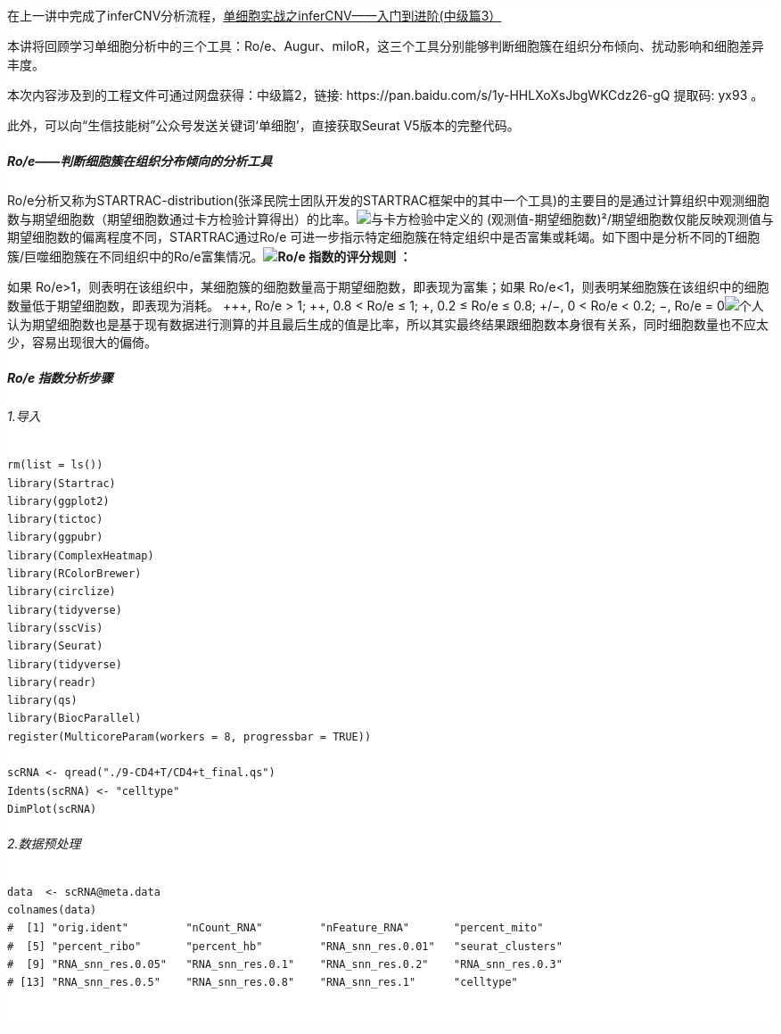 <div><section data-tool="mdnice编辑器" data-website="https://www.mdnice.com" data-pm-slice="0 0 []"><p data-tool="mdnice编辑器"><span leaf="">在上一讲中完成了inferCNV分析流程，<a href="https://mp.weixin.qq.com/s?__biz=MzI1Njk4ODE0MQ==&amp;mid=2247528986&amp;idx=1&amp;sn=41d3a7cd4dea69bb5e03335dfe803060&amp;scene=21#wechat_redirect" textvalue="单细胞实战之inferCNV——入门到进阶(中级篇3）" data-itemshowtype="0" target="_blank" linktype="text" data-linktype="2">单细胞实战之inferCNV——入门到进阶(中级篇3）</a></span></p><p data-tool="mdnice编辑器"><span leaf="">本讲将回顾学习单细胞分析中的三个工具：Ro/e、Augur、miloR，这三个工具分别能够判断细胞簇在组织分布倾向、扰动影响和细胞差异丰度。</span></p><p data-tool="mdnice编辑器"><span leaf="">本次内容涉及到的工程文件可通过网盘获得：中级篇2，链接: https://pan.baidu.com/s/1y-HHLXoXsJbgWKCdz26-gQ 提取码: yx93 。</span></p><p data-tool="mdnice编辑器"><span leaf="">此外，可以向“生信技能树”公众号发送关键词‘单细胞’，直接获取Seurat V5版本的完整代码。</span></p><h5 data-tool="mdnice编辑器"><span></span><span leaf="">Ro/e——判断细胞簇在组织分布倾向的分析工具</span><span></span></h5><p data-tool="mdnice编辑器"><span leaf="">Ro/e分析又称为STARTRAC-distribution(张泽民院士团队开发的STARTRAC框架中的其中一个工具)的主要目的是通过计算组织中观测细胞数与期望细胞数（期望细胞数通过卡方检验计算得出）的比率。<img data-src="https://mmbiz.qpic.cn/mmbiz_png/siaia0BDGJdjTdjPHAyiaICzZXF6cjgvUqqZI6pL4qeibWicU56Bdt9vDTTWWWy4B42icbx2ibezwhMv65Ywmphcfich5g/640?wx_fmt=png&amp;from=appmsg" data-ratio="0.9283387622149837" data-type="png" data-w="614" data-imgfileid="100045497" src="https://mmbiz.qpic.cn/mmbiz_png/siaia0BDGJdjTdjPHAyiaICzZXF6cjgvUqqZI6pL4qeibWicU56Bdt9vDTTWWWy4B42icbx2ibezwhMv65Ywmphcfich5g/640?wx_fmt=png&amp;from=appmsg">与卡方检验中定义的 (观测值-期望细胞数)²/期望细胞数仅能反映观测值与期望细胞数的偏离程度不同，STARTRAC通过Ro/e 可进一步指示特定细胞簇在特定组织中是否富集或耗竭。如下图中是分析不同的T细胞簇/巨噬细胞簇在不同组织中的Ro/e富集情况。<img data-src="https://mmbiz.qpic.cn/mmbiz_png/siaia0BDGJdjTdjPHAyiaICzZXF6cjgvUqqGJ01vMRkUxwIZH4rG3IGoBE8rNwaMf61p6iaHWUT6Au17qpCQajKANA/640?wx_fmt=png&amp;from=appmsg" data-ratio="0.5648148148148148" data-type="png" data-w="1080" data-imgfileid="100045498" src="https://mmbiz.qpic.cn/mmbiz_png/siaia0BDGJdjTdjPHAyiaICzZXF6cjgvUqqGJ01vMRkUxwIZH4rG3IGoBE8rNwaMf61p6iaHWUT6Au17qpCQajKANA/640?wx_fmt=png&amp;from=appmsg"></span><strong><span leaf="">Ro/e 指数的评分规则 ：</span></strong></p><p data-tool="mdnice编辑器"><span leaf="">如果 Ro/e&gt;1，则表明在该组织中，某细胞簇的细胞数量高于期望细胞数，即表现为富集；如果 Ro/e&lt;1，则表明某细胞簇在该组织中的细胞数量低于期望细胞数，即表现为消耗。 +++, Ro/e &gt; 1; ++, 0.8 &lt; Ro/e ≤ 1; +, 0.2 ≤ Ro/e ≤ 0.8; +/−, 0 &lt; Ro/e &lt; 0.2; −, Ro/e = 0<img data-src="https://mmbiz.qpic.cn/mmbiz_png/siaia0BDGJdjTdjPHAyiaICzZXF6cjgvUqq3VqibZSCeBC0IXbg6LLkIo6xAEY5ibUekNJoCks606FheZY31AYbTDlQ/640?wx_fmt=png&amp;from=appmsg" data-ratio="0.26785714285714285" data-type="png" data-w="616" data-imgfileid="100045494" src="https://mmbiz.qpic.cn/mmbiz_png/siaia0BDGJdjTdjPHAyiaICzZXF6cjgvUqq3VqibZSCeBC0IXbg6LLkIo6xAEY5ibUekNJoCks606FheZY31AYbTDlQ/640?wx_fmt=png&amp;from=appmsg">个人认为期望细胞数也是基于现有数据进行测算的并且最后生成的值是比率，所以其实最终结果跟细胞数本身很有关系，同时细胞数量也不应太少，容易出现很大的偏倚。</span></p><h5 data-tool="mdnice编辑器"><span></span><span leaf="">Ro/e 指数分析步骤</span><span></span></h5><h6 data-tool="mdnice编辑器"><span></span><span leaf="">1.导入</span><span></span></h6><pre data-tool="mdnice编辑器"><span data-cacheurl="" data-remoteid=""></span><code><span leaf="">rm(list = ls())</span><span leaf=""><br></span><span><span leaf="">library</span></span><span leaf="">(Startrac)</span><span leaf=""><br></span><span><span leaf="">library</span></span><span leaf="">(ggplot2)</span><span leaf=""><br></span><span><span leaf="">library</span></span><span leaf="">(tictoc)</span><span leaf=""><br></span><span><span leaf="">library</span></span><span leaf="">(ggpubr)</span><span leaf=""><br></span><span><span leaf="">library</span></span><span leaf="">(ComplexHeatmap)</span><span leaf=""><br></span><span><span leaf="">library</span></span><span leaf="">(RColorBrewer)</span><span leaf=""><br></span><span><span leaf="">library</span></span><span leaf="">(circlize)</span><span leaf=""><br></span><span><span leaf="">library</span></span><span leaf="">(tidyverse)</span><span leaf=""><br></span><span><span leaf="">library</span></span><span leaf="">(sscVis)</span><span leaf=""><br></span><span><span leaf="">library</span></span><span leaf="">(Seurat)</span><span leaf=""><br></span><span><span leaf="">library</span></span><span leaf="">(tidyverse)</span><span leaf=""><br></span><span><span leaf="">library</span></span><span leaf="">(readr)</span><span leaf=""><br></span><span><span leaf="">library</span></span><span leaf="">(qs)</span><span leaf=""><br></span><span><span leaf="">library</span></span><span leaf="">(BiocParallel)</span><span leaf=""><br></span><span leaf="">register(MulticoreParam(workers = </span><span><span leaf="">8</span></span><span leaf="">, progressbar = </span><span><span leaf="">TRUE</span></span><span leaf="">)) </span><span leaf=""><br></span><span leaf=""><br></span><span leaf="">scRNA &lt;- qread(</span><span><span leaf="">"./9-CD4+T/CD4+t_final.qs"</span></span><span leaf="">)</span><span leaf=""><br></span><span leaf="">Idents(scRNA) &lt;- </span><span><span leaf="">"celltype"</span></span><span leaf=""><br></span><span leaf="">DimPlot(scRNA)</span><span leaf=""><br></span></code></pre><h6 data-tool="mdnice编辑器"><span></span><span leaf="">2.数据预处理</span><span></span></h6><pre data-tool="mdnice编辑器"><span data-cacheurl="" data-remoteid=""></span><code><span leaf="">data  &lt;- scRNA@meta.data</span><span leaf=""><br></span><span leaf="">colnames(data)</span><span leaf=""><br></span><span><span leaf="">#  [1] "orig.ident"         "nCount_RNA"         "nFeature_RNA"       "percent_mito"      </span></span><span leaf=""><br></span><span><span leaf="">#  [5] "percent_ribo"       "percent_hb"         "RNA_snn_res.0.01"   "seurat_clusters"   </span></span><span leaf=""><br></span><span><span leaf="">#  [9] "RNA_snn_res.0.05"   "RNA_snn_res.0.1"    "RNA_snn_res.0.2"    "RNA_snn_res.0.3"   </span></span><span leaf=""><br></span><span><span leaf=""># [13] "RNA_snn_res.0.5"    "RNA_snn_res.0.8"    "RNA_snn_res.1"      "celltype"
